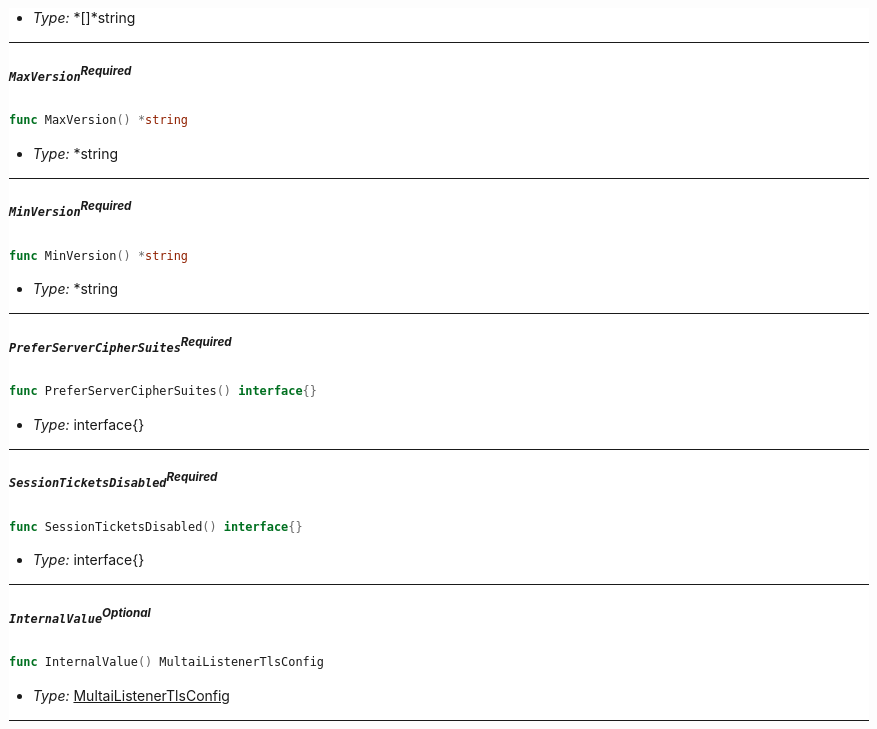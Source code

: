 - *Type:* *[]*string

---

##### `MaxVersion`<sup>Required</sup> <a name="MaxVersion" id="@cdktf/provider-spotinst.multaiListener.MultaiListenerTlsConfigOutputReference.property.maxVersion"></a>

```go
func MaxVersion() *string
```

- *Type:* *string

---

##### `MinVersion`<sup>Required</sup> <a name="MinVersion" id="@cdktf/provider-spotinst.multaiListener.MultaiListenerTlsConfigOutputReference.property.minVersion"></a>

```go
func MinVersion() *string
```

- *Type:* *string

---

##### `PreferServerCipherSuites`<sup>Required</sup> <a name="PreferServerCipherSuites" id="@cdktf/provider-spotinst.multaiListener.MultaiListenerTlsConfigOutputReference.property.preferServerCipherSuites"></a>

```go
func PreferServerCipherSuites() interface{}
```

- *Type:* interface{}

---

##### `SessionTicketsDisabled`<sup>Required</sup> <a name="SessionTicketsDisabled" id="@cdktf/provider-spotinst.multaiListener.MultaiListenerTlsConfigOutputReference.property.sessionTicketsDisabled"></a>

```go
func SessionTicketsDisabled() interface{}
```

- *Type:* interface{}

---

##### `InternalValue`<sup>Optional</sup> <a name="InternalValue" id="@cdktf/provider-spotinst.multaiListener.MultaiListenerTlsConfigOutputReference.property.internalValue"></a>

```go
func InternalValue() MultaiListenerTlsConfig
```

- *Type:* <a href="#@cdktf/provider-spotinst.multaiListener.MultaiListenerTlsConfig">MultaiListenerTlsConfig</a>

---



